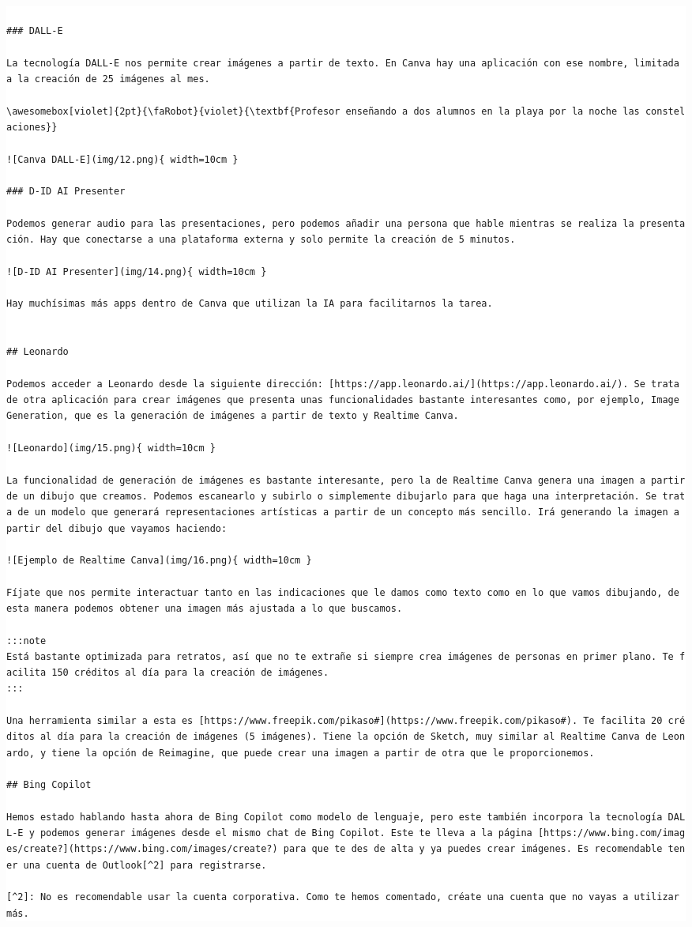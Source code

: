 ```

### DALL-E

La tecnología DALL-E nos permite crear imágenes a partir de texto. En Canva hay una aplicación con ese nombre, limitada a la creación de 25 imágenes al mes.

\awesomebox[violet]{2pt}{\faRobot}{violet}{\textbf{Profesor enseñando a dos alumnos en la playa por la noche las constelaciones}}

![Canva DALL-E](img/12.png){ width=10cm }

### D-ID AI Presenter

Podemos generar audio para las presentaciones, pero podemos añadir una persona que hable mientras se realiza la presentación. Hay que conectarse a una plataforma externa y solo permite la creación de 5 minutos.

![D-ID AI Presenter](img/14.png){ width=10cm }

Hay muchísimas más apps dentro de Canva que utilizan la IA para facilitarnos la tarea.


## Leonardo

Podemos acceder a Leonardo desde la siguiente dirección: [https://app.leonardo.ai/](https://app.leonardo.ai/). Se trata de otra aplicación para crear imágenes que presenta unas funcionalidades bastante interesantes como, por ejemplo, Image Generation, que es la generación de imágenes a partir de texto y Realtime Canva.

![Leonardo](img/15.png){ width=10cm }

La funcionalidad de generación de imágenes es bastante interesante, pero la de Realtime Canva genera una imagen a partir de un dibujo que creamos. Podemos escanearlo y subirlo o simplemente dibujarlo para que haga una interpretación. Se trata de un modelo que generará representaciones artísticas a partir de un concepto más sencillo. Irá generando la imagen a partir del dibujo que vayamos haciendo:

![Ejemplo de Realtime Canva](img/16.png){ width=10cm }

Fíjate que nos permite interactuar tanto en las indicaciones que le damos como texto como en lo que vamos dibujando, de esta manera podemos obtener una imagen más ajustada a lo que buscamos.

:::note
Está bastante optimizada para retratos, así que no te extrañe si siempre crea imágenes de personas en primer plano. Te facilita 150 créditos al día para la creación de imágenes.
:::

Una herramienta similar a esta es [https://www.freepik.com/pikaso#](https://www.freepik.com/pikaso#). Te facilita 20 créditos al día para la creación de imágenes (5 imágenes). Tiene la opción de Sketch, muy similar al Realtime Canva de Leonardo, y tiene la opción de Reimagine, que puede crear una imagen a partir de otra que le proporcionemos.

## Bing Copilot

Hemos estado hablando hasta ahora de Bing Copilot como modelo de lenguaje, pero este también incorpora la tecnología DALL-E y podemos generar imágenes desde el mismo chat de Bing Copilot. Este te lleva a la página [https://www.bing.com/images/create?](https://www.bing.com/images/create?) para que te des de alta y ya puedes crear imágenes. Es recomendable tener una cuenta de Outlook[^2] para registrarse.

[^2]: No es recomendable usar la cuenta corporativa. Como te hemos comentado, créate una cuenta que no vayas a utilizar más.

```

[^1]: Cuando hablamos de gustos, nos referimos a la manera en que está entrenada la IA.
[^4]: https://www.eldebate.com/educacion/20230415/chatgpt-educacion-enemigo-aliado-profesores_106508.html
